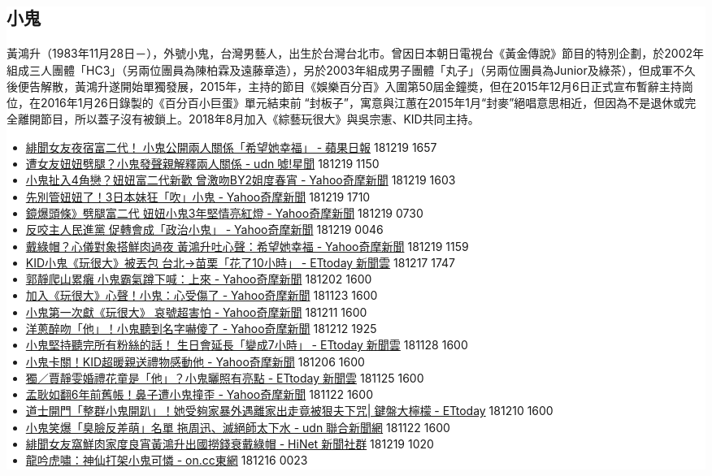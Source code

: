 
## 小鬼

黃鴻升（1983年11月28日－），外號小鬼，台灣男藝人，出生於台灣台北市。曾因日本朝日電視台《黃金傳說》節目的特別企劃，於2002年組成三人團體「HC3」（另兩位團員為陳柏霖及遠藤章造），另於2003年組成男子團體「丸子」（另兩位團員為Junior及綠茶），但成軍不久後便告解散，黃鴻升遂開始單獨發展，2015年，主持的節目《娛樂百分百》入圍第50屆金鐘奬，但在2015年12月6日正式宣布暫辭主持崗位，在2016年1月26日錄製的《百分百小巨蛋》單元結束前 “封板子”，寓意與江蕙在2015年1月“封麥”絕唱意思相近，但因為不是退休或完全離開節目，所以蓋子沒有被鎖上。2018年8月加入《綜藝玩很大》與吳宗憲、KID共同主持。
- [緋聞女友夜宿富二代！ 小鬼公開兩人關係「希望她幸福」 - 蘋果日報](https://tw.appledaily.com/new/realtime/20181219/1486102/ "緋聞女友夜宿富二代！ 小鬼公開兩人關係「希望她幸福」 - 蘋果日報") 181219 1657
- [遭女友妞妞劈腿？小鬼發聲親解釋兩人關係 - udn 噓!星聞](https://stars.udn.com/star/story/10088/3545229 "遭女友妞妞劈腿？小鬼發聲親解釋兩人關係 - udn 噓!星聞") 181219 1150
- [小鬼扯入4角戀？妞妞富二代新歡 曾激吻BY2姐度春宵 - Yahoo奇摩新聞](https://tw.news.yahoo.com/%E5%B0%8F%E9%AC%BC%E6%89%AF%E5%85%A54%E8%A7%92%E6%88%80-%E5%A6%9E%E5%A6%9E%E5%AF%8C%E4%BA%8C%E4%BB%A3%E6%96%B0%E6%AD%A1-%E6%9B%BE%E6%BF%80%E5%90%BBby2%E5%A7%90%E5%BA%A6%E6%98%A5%E5%AE%B5-080300632.html "小鬼扯入4角戀？妞妞富二代新歡 曾激吻BY2姐度春宵 - Yahoo奇摩新聞") 181219 1603
- [先別管妞妞了！3日本妹狂「吹」小鬼 - Yahoo奇摩新聞](https://tw.news.yahoo.com/%E5%85%88%E5%88%A5%E7%AE%A1%E5%A6%9E%E5%A6%9E%E4%BA%86-3%E6%97%A5%E6%9C%AC%E5%A6%B9%E7%8B%82-%E5%90%B9-%E5%B0%8F%E9%AC%BC-091004526.html "先別管妞妞了！3日本妹狂「吹」小鬼 - Yahoo奇摩新聞") 181219 1710
- [鏡爆頭條》劈腿富二代 妞妞小鬼3年堅情亮紅燈 - Yahoo奇摩新聞](https://tw.news.yahoo.com/video/%E9%8F%A1%E7%88%86%E9%A0%AD%E6%A2%9D-%E5%8A%88%E8%85%BF%E5%AF%8C%E4%BA%8C%E4%BB%A3-%E5%A6%9E%E5%A6%9E%E5%B0%8F%E9%AC%BC3%E5%B9%B4%E5%A0%85%E6%83%85%E4%BA%AE%E7%B4%85%E7%87%88-233000241.html "鏡爆頭條》劈腿富二代 妞妞小鬼3年堅情亮紅燈 - Yahoo奇摩新聞") 181219 0730
- [反咬主人民進黨 促轉會成「政治小鬼」 - Yahoo奇摩新聞](https://tw.news.yahoo.com/%E5%8F%8D%E5%92%AC%E4%B8%BB%E4%BA%BA%E6%B0%91%E9%80%B2%E9%BB%A8-%E4%BF%83%E8%BD%89%E6%9C%83%E6%88%90-%E6%94%BF%E6%B2%BB%E5%B0%8F%E9%AC%BC-153731239.html "反咬主人民進黨 促轉會成「政治小鬼」 - Yahoo奇摩新聞") 181219 0046
- [戴綠帽？心儀對象搭鮮肉過夜 黃鴻升吐心聲：希望她幸福 - Yahoo奇摩新聞](https://tw.news.yahoo.com/%E6%88%B4%E7%B6%A0%E5%B8%BD-%E5%BF%83%E5%84%80%E5%B0%8D%E8%B1%A1%E6%90%AD%E9%AE%AE%E8%82%89%E9%81%8E%E5%A4%9C-%E9%BB%83%E9%B4%BB%E5%8D%87%E5%90%90%E5%BF%83%E8%81%B2-%E5%B8%8C%E6%9C%9B%E5%A5%B9%E5%B9%B8%E7%A6%8F-035947050.html "戴綠帽？心儀對象搭鮮肉過夜 黃鴻升吐心聲：希望她幸福 - Yahoo奇摩新聞") 181219 1159
- [KID小鬼《玩很大》被丟包 台北→苗栗「花了10小時」 - ETtoday 新聞雲](https://www.ettoday.net/news/20181217/1333276.htm "KID小鬼《玩很大》被丟包 台北→苗栗「花了10小時」 - ETtoday 新聞雲") 181217 1747
- [郭靜爬山累癱 小鬼霸氣蹲下喊：上來 - Yahoo奇摩新聞](https://tw.news.yahoo.com/%E9%83%AD%E9%9D%9C%E7%88%AC%E5%B1%B1%E7%B4%AF%E7%99%B1-%E5%B0%8F%E9%AC%BC%E9%9C%B8%E6%B0%A3%E8%B9%B2%E4%B8%8B%E5%96%8A-%E4%B8%8A%E4%BE%86-062508154.html "郭靜爬山累癱 小鬼霸氣蹲下喊：上來 - Yahoo奇摩新聞") 181202 1600
- [加入《玩很大》心聲！小鬼：心受傷了 - Yahoo奇摩新聞](https://tw.news.yahoo.com/%E5%8A%A0%E5%85%A5-%E7%8E%A9%E5%BE%88%E5%A4%A7-%E5%BF%83%E8%81%B2-%E5%B0%8F%E9%AC%BC-%E5%BF%83%E5%8F%97%E5%82%B7%E4%BA%86-072504117.html "加入《玩很大》心聲！小鬼：心受傷了 - Yahoo奇摩新聞") 181123 1600
- [小鬼第一次獻《玩很大》 哀號超害怕 - Yahoo奇摩新聞](https://tw.news.yahoo.com/%E5%B0%8F%E9%AC%BC%E7%AC%AC-%E6%AC%A1%E7%8D%BB-%E7%8E%A9%E5%BE%88%E5%A4%A7-%E5%93%80%E8%99%9F%E8%B6%85%E5%AE%B3%E6%80%95-052504868.html "小鬼第一次獻《玩很大》 哀號超害怕 - Yahoo奇摩新聞") 181211 1600
- [洋蔥醉吻「他」！小鬼聽到名字嚇傻了 - Yahoo奇摩新聞](https://tw.news.yahoo.com/%E6%B4%8B%E8%94%A5%E9%86%89%E5%90%BB-%E4%BB%96-%E5%B0%8F%E9%AC%BC%E8%81%BD%E5%88%B0%E5%90%8D%E5%AD%97%E5%9A%87%E5%82%BB%E4%BA%86-105504411.html "洋蔥醉吻「他」！小鬼聽到名字嚇傻了 - Yahoo奇摩新聞") 181212 1925
- [小鬼堅持聽完所有粉絲的話！ 生日會延長「變成7小時」 - ETtoday 新聞雲](https://star.ettoday.net/news/1318005 "小鬼堅持聽完所有粉絲的話！ 生日會延長「變成7小時」 - ETtoday 新聞雲") 181128 1600
- [小鬼卡關！KID超暖親送禮物感動他 - Yahoo奇摩新聞](https://tw.news.yahoo.com/%E5%B0%8F%E9%AC%BC%E5%8D%A1%E9%97%9C-kid%E8%B6%85%E6%9A%96%E8%A6%AA%E9%80%81%E7%A6%AE%E7%89%A9%E6%84%9F%E5%8B%95%E4%BB%96-090004054.html "小鬼卡關！KID超暖親送禮物感動他 - Yahoo奇摩新聞") 181206 1600
- [獨／賈靜雯婚禮花童是「他」？小鬼曬照有亮點 - ETtoday 新聞雲](https://www.ettoday.net/news/20181125/1315509.htm "獨／賈靜雯婚禮花童是「他」？小鬼曬照有亮點 - ETtoday 新聞雲") 181125 1600
- [孟耿如翻6年前舊帳！鼻子遭小鬼撞歪 - Yahoo奇摩新聞](https://tw.news.yahoo.com/%E5%AD%9F%E8%80%BF%E5%A6%82%E7%BF%BB6%E5%B9%B4%E5%89%8D%E8%88%8A%E5%B8%B3-%E9%BC%BB%E5%AD%90%E9%81%AD%E5%B0%8F%E9%AC%BC%E6%92%9E%E6%AD%AA-120505996.html "孟耿如翻6年前舊帳！鼻子遭小鬼撞歪 - Yahoo奇摩新聞") 181122 1600
- [道士開門「整群小鬼開趴」！她受夠家暴外遇離家出走竟被狠夫下咒| 鍵盤大檸檬 - ETtoday](https://www.ettoday.net/dalemon/post/40256 "道士開門「整群小鬼開趴」！她受夠家暴外遇離家出走竟被狠夫下咒| 鍵盤大檸檬 - ETtoday") 181210 1600
- [小鬼笑爆「臭臉反差萌」名單 拖周迅、滅絕師太下水 - udn 聯合新聞網](https://udn.com/news/story/7270/3496065 "小鬼笑爆「臭臉反差萌」名單 拖周迅、滅絕師太下水 - udn 聯合新聞網") 181122 1600
- [緋聞女友窩鮮肉家度良宵黃鴻升出國撈錢衰戴綠帽 - HiNet 新聞社群](https://times.hinet.net/news/22156169 "緋聞女友窩鮮肉家度良宵黃鴻升出國撈錢衰戴綠帽 - HiNet 新聞社群") 181219 1020
- [龍吟虎嘯：神仙打架小鬼可憐 - on.cc東網](https://hk.on.cc/hk/bkn/cnt/commentary/20181216/bkn-20181216000442103-1216_00832_001.html "龍吟虎嘯：神仙打架小鬼可憐 - on.cc東網") 181216 0023
